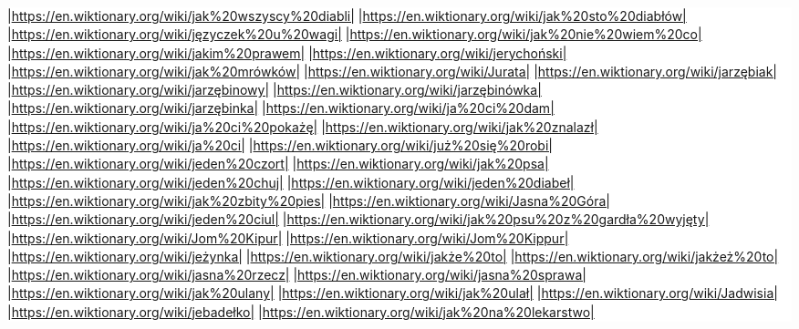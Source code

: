 |https://en.wiktionary.org/wiki/jak%20wszyscy%20diabli|
|https://en.wiktionary.org/wiki/jak%20sto%20diabłów|
|https://en.wiktionary.org/wiki/języczek%20u%20wagi|
|https://en.wiktionary.org/wiki/jak%20nie%20wiem%20co|
|https://en.wiktionary.org/wiki/jakim%20prawem|
|https://en.wiktionary.org/wiki/jerychoński|
|https://en.wiktionary.org/wiki/jak%20mrówków|
|https://en.wiktionary.org/wiki/Jurata|
|https://en.wiktionary.org/wiki/jarzębiak|
|https://en.wiktionary.org/wiki/jarzębinowy|
|https://en.wiktionary.org/wiki/jarzębinówka|
|https://en.wiktionary.org/wiki/jarzębinka|
|https://en.wiktionary.org/wiki/ja%20ci%20dam|
|https://en.wiktionary.org/wiki/ja%20ci%20pokażę|
|https://en.wiktionary.org/wiki/jak%20znalazł|
|https://en.wiktionary.org/wiki/ja%20ci|
|https://en.wiktionary.org/wiki/już%20się%20robi|
|https://en.wiktionary.org/wiki/jeden%20czort|
|https://en.wiktionary.org/wiki/jak%20psa|
|https://en.wiktionary.org/wiki/jeden%20chuj|
|https://en.wiktionary.org/wiki/jeden%20diabeł|
|https://en.wiktionary.org/wiki/jak%20zbity%20pies|
|https://en.wiktionary.org/wiki/Jasna%20Góra|
|https://en.wiktionary.org/wiki/jeden%20ciul|
|https://en.wiktionary.org/wiki/jak%20psu%20z%20gardła%20wyjęty|
|https://en.wiktionary.org/wiki/Jom%20Kipur|
|https://en.wiktionary.org/wiki/Jom%20Kippur|
|https://en.wiktionary.org/wiki/jeżynka|
|https://en.wiktionary.org/wiki/jakże%20to|
|https://en.wiktionary.org/wiki/jakżeż%20to|
|https://en.wiktionary.org/wiki/jasna%20rzecz|
|https://en.wiktionary.org/wiki/jasna%20sprawa|
|https://en.wiktionary.org/wiki/jak%20ulany|
|https://en.wiktionary.org/wiki/jak%20ulał|
|https://en.wiktionary.org/wiki/Jadwisia|
|https://en.wiktionary.org/wiki/jebadełko|
|https://en.wiktionary.org/wiki/jak%20na%20lekarstwo|